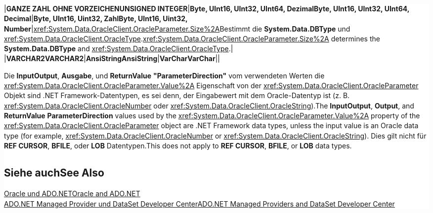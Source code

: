 |<span data-ttu-id="69a2e-240">**GANZE ZAHL OHNE VORZEICHEN**</span><span class="sxs-lookup"><span data-stu-id="69a2e-240">**UNSIGNED INTEGER**</span></span>|<span data-ttu-id="69a2e-241">**Byte, UInt16, UInt32, UInt64, Dezimal**</span><span class="sxs-lookup"><span data-stu-id="69a2e-241">**Byte, UInt16, UInt32, UInt64, Decimal**</span></span>|<span data-ttu-id="69a2e-242">**Byte, UInt16, Uint32, Zahl**</span><span class="sxs-lookup"><span data-stu-id="69a2e-242">**Byte, UInt16, Uint32, Number**</span></span>|<span data-ttu-id="69a2e-243"><xref:System.Data.OracleClient.OracleParameter.Size%2A>Bestimmt die **System.Data.DBType** und <xref:System.Data.OracleClient.OracleType>.</span><span class="sxs-lookup"><span data-stu-id="69a2e-243"><xref:System.Data.OracleClient.OracleParameter.Size%2A> determines the **System.Data.DBType** and <xref:System.Data.OracleClient.OracleType>.</span></span>|  
|<span data-ttu-id="69a2e-244">**VARCHAR2**</span><span class="sxs-lookup"><span data-stu-id="69a2e-244">**VARCHAR2**</span></span>|<span data-ttu-id="69a2e-245">**AnsiString**</span><span class="sxs-lookup"><span data-stu-id="69a2e-245">**AnsiString**</span></span>|<span data-ttu-id="69a2e-246">**VarChar**</span><span class="sxs-lookup"><span data-stu-id="69a2e-246">**VarChar**</span></span>||  
  
 <span data-ttu-id="69a2e-247">Die **InputOutput**, **Ausgabe**, und **ReturnValue** **"ParameterDirection"** vom verwendeten Werten die <xref:System.Data.OracleClient.OracleParameter.Value%2A> Eigenschaft von der <xref:System.Data.OracleClient.OracleParameter> Objekt sind .NET Framework-Datentypen, es sei denn, der Eingabewert mit dem Oracle-Datentyp ist (z. B. <xref:System.Data.OracleClient.OracleNumber> oder <xref:System.Data.OracleClient.OracleString>).</span><span class="sxs-lookup"><span data-stu-id="69a2e-247">The **InputOutput**, **Output**, and **ReturnValue** **ParameterDirection** values used by the <xref:System.Data.OracleClient.OracleParameter.Value%2A> property of the <xref:System.Data.OracleClient.OracleParameter> object are .NET Framework data types, unless the input value is an Oracle data type (for example, <xref:System.Data.OracleClient.OracleNumber> or <xref:System.Data.OracleClient.OracleString>).</span></span> <span data-ttu-id="69a2e-248">Dies gilt nicht für **REF CURSOR**, **BFILE**, oder **LOB** Datentypen.</span><span class="sxs-lookup"><span data-stu-id="69a2e-248">This does not apply to **REF CURSOR**, **BFILE**, or **LOB** data types.</span></span>  
  
## <a name="see-also"></a><span data-ttu-id="69a2e-249">Siehe auch</span><span class="sxs-lookup"><span data-stu-id="69a2e-249">See Also</span></span>  
 [<span data-ttu-id="69a2e-250">Oracle und ADO.NET</span><span class="sxs-lookup"><span data-stu-id="69a2e-250">Oracle and ADO.NET</span></span>](../../../../docs/framework/data/adonet/oracle-and-adonet.md)  
 [<span data-ttu-id="69a2e-251">ADO.NET Managed Provider und DataSet Developer Center</span><span class="sxs-lookup"><span data-stu-id="69a2e-251">ADO.NET Managed Providers and DataSet Developer Center</span></span>](http://go.microsoft.com/fwlink/?LinkId=217917)
